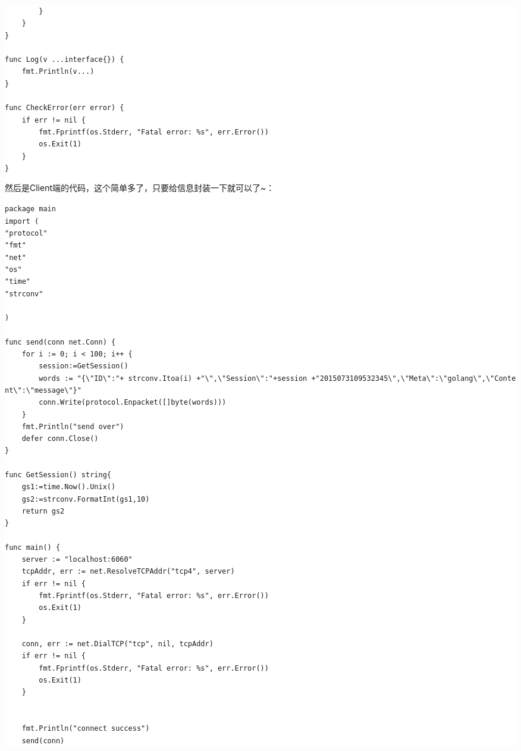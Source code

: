 ```
        }  
    }  
}  
  
func Log(v ...interface{}) {  
    fmt.Println(v...)  
}  
  
func CheckError(err error) {  
    if err != nil {  
        fmt.Fprintf(os.Stderr, "Fatal error: %s", err.Error())  
        os.Exit(1)  
    }  
}  
```

然后是Client端的代码，这个简单多了，只要给信息封装一下就可以了~：

```
package main  
import (  
"protocol"  
"fmt"  
"net"  
"os"  
"time"  
"strconv"  
  
)  
  
func send(conn net.Conn) {  
    for i := 0; i < 100; i++ {  
        session:=GetSession()  
        words := "{\"ID\":"+ strconv.Itoa(i) +"\",\"Session\":"+session +"2015073109532345\",\"Meta\":\"golang\",\"Content\":\"message\"}"  
        conn.Write(protocol.Enpacket([]byte(words)))  
    }  
    fmt.Println("send over")  
    defer conn.Close()  
}  
  
func GetSession() string{  
    gs1:=time.Now().Unix()  
    gs2:=strconv.FormatInt(gs1,10)  
    return gs2  
}  
  
func main() {  
    server := "localhost:6060"  
    tcpAddr, err := net.ResolveTCPAddr("tcp4", server)  
    if err != nil {  
        fmt.Fprintf(os.Stderr, "Fatal error: %s", err.Error())  
        os.Exit(1)  
    }  
  
    conn, err := net.DialTCP("tcp", nil, tcpAddr)  
    if err != nil {  
        fmt.Fprintf(os.Stderr, "Fatal error: %s", err.Error())  
        os.Exit(1)  
    }  
  
  
    fmt.Println("connect success")  
    send(conn)  
```